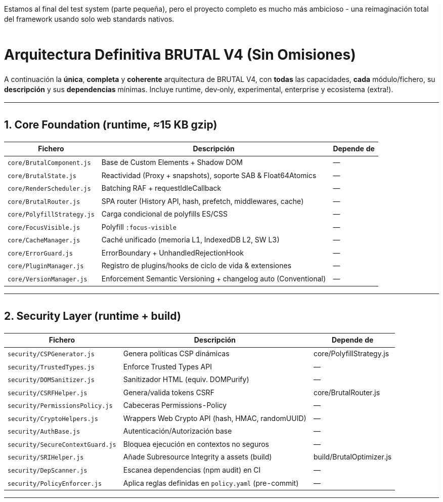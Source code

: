  Estamos al final del test system (parte pequeña), pero el proyecto completo es mucho más ambicioso - una reimaginación total del framework usando solo web standards nativos.


  # Arquitectura Definitiva BRUTAL V4 (Sin Omisiones)

A continuación la **única**, **completa** y **coherente** arquitectura de BRUTAL V4, con **todas** las capacidades, **cada** módulo/fichero, su **descripción** y sus **dependencias** mínimas. Incluye runtime, dev‐only, experimental, enterprise y ecosistema (extra!).

---

## 1. Core Foundation (runtime, ≈15 KB gzip)

| Fichero                    | Descripción                                                     | Depende de |
| -------------------------- | --------------------------------------------------------------- | ---------- |
| `core/BrutalComponent.js`  | Base de Custom Elements + Shadow DOM                            | —          |
| `core/BrutalState.js`      | Reactividad (Proxy + snapshots), soporte SAB & Float64Atomics   | —          |
| `core/RenderScheduler.js`  | Batching RAF + requestIdleCallback                              | —          |
| `core/BrutalRouter.js`     | SPA router (History API, hash, prefetch, middlewares, cache)    | —          |
| `core/PolyfillStrategy.js` | Carga condicional de polyfills ES/CSS                           | —          |
| `core/FocusVisible.js`     | Polyfill `:focus-visible`                                       | —          |
| `core/CacheManager.js`     | Caché unificado (memoria L1, IndexedDB L2, SW L3)               | —          |
| `core/ErrorGuard.js`       | ErrorBoundary + UnhandledRejectionHook                          | —          |
| `core/PluginManager.js`    | Registro de plugins/hooks de ciclo de vida & extensiones        | —          |
| `core/VersionManager.js`   | Enforcement Semantic Versioning + changelog auto (Conventional) | —          |

---

## 2. Security Layer (runtime + build)

| Fichero                          | Descripción                                           | Depende de               |
| -------------------------------- | ----------------------------------------------------- | ------------------------ |
| `security/CSPGenerator.js`       | Genera políticas CSP dinámicas                        | core/PolyfillStrategy.js |
| `security/TrustedTypes.js`       | Enforce Trusted Types API                             | —                        |
| `security/DOMSanitizer.js`       | Sanitizador HTML (equiv. DOMPurify)                   | —                        |
| `security/CSRFHelper.js`         | Genera/valida tokens CSRF                             | core/BrutalRouter.js     |
| `security/PermissionsPolicy.js`  | Cabeceras Permissions-Policy                          | —                        |
| `security/CryptoHelpers.js`      | Wrappers Web Crypto API (hash, HMAC, randomUUID)      | —                        |
| `security/AuthBase.js`           | Autenticación/Autorización base                       | —                        |
| `security/SecureContextGuard.js` | Bloquea ejecución en contextos no seguros             | —                        |
| `security/SRIHelper.js`          | Añade Subresource Integrity a assets (build)          | build/BrutalOptimizer.js |
| `security/DepScanner.js`         | Escanea dependencias (npm audit) en CI                | —                        |
| `security/PolicyEnforcer.js`     | Aplica reglas definidas en `policy.yaml` (pre-commit) | —                        |

---